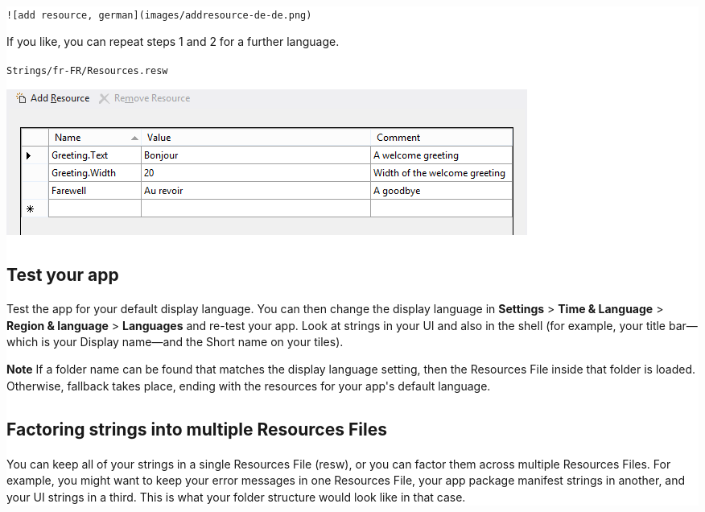     ![add resource, german](images/addresource-de-de.png)

If you like, you can repeat steps 1 and 2 for a further language.

`Strings/fr-FR/Resources.resw`

![add resource, french](images/addresource-fr-fr.png)

## Test your app

Test the app for your default display language. You can then change the display language in **Settings** > **Time & Language** > **Region & language** > **Languages** and re-test your app. Look at strings in your UI and also in the shell (for example, your title bar&mdash;which is your Display name&mdash;and the Short name on your tiles).

**Note** If a folder name can be found that matches the display language setting, then the Resources File inside that folder is loaded. Otherwise, fallback takes place, ending with the resources for your app's default language.

## Factoring strings into multiple Resources Files

You can keep all of your strings in a single Resources File (resw), or you can factor them across multiple Resources Files. For example, you might want to keep your error messages in one Resources File, your app package manifest strings in another, and your UI strings in a third. This is what your folder structure would look like in that case.
